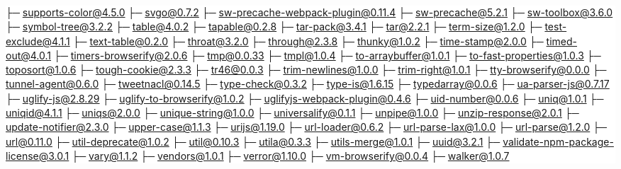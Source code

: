 ├─ supports-color@4.5.0
├─ svgo@0.7.2
├─ sw-precache-webpack-plugin@0.11.4
├─ sw-precache@5.2.1
├─ sw-toolbox@3.6.0
├─ symbol-tree@3.2.2
├─ table@4.0.2
├─ tapable@0.2.8
├─ tar-pack@3.4.1
├─ tar@2.2.1
├─ term-size@1.2.0
├─ test-exclude@4.1.1
├─ text-table@0.2.0
├─ throat@3.2.0
├─ through@2.3.8
├─ thunky@1.0.2
├─ time-stamp@2.0.0
├─ timed-out@4.0.1
├─ timers-browserify@2.0.6
├─ tmp@0.0.33
├─ tmpl@1.0.4
├─ to-arraybuffer@1.0.1
├─ to-fast-properties@1.0.3
├─ toposort@1.0.6
├─ tough-cookie@2.3.3
├─ tr46@0.0.3
├─ trim-newlines@1.0.0
├─ trim-right@1.0.1
├─ tty-browserify@0.0.0
├─ tunnel-agent@0.6.0
├─ tweetnacl@0.14.5
├─ type-check@0.3.2
├─ type-is@1.6.15
├─ typedarray@0.0.6
├─ ua-parser-js@0.7.17
├─ uglify-js@2.8.29
├─ uglify-to-browserify@1.0.2
├─ uglifyjs-webpack-plugin@0.4.6
├─ uid-number@0.0.6
├─ uniq@1.0.1
├─ uniqid@4.1.1
├─ uniqs@2.0.0
├─ unique-string@1.0.0
├─ universalify@0.1.1
├─ unpipe@1.0.0
├─ unzip-response@2.0.1
├─ update-notifier@2.3.0
├─ upper-case@1.1.3
├─ urijs@1.19.0
├─ url-loader@0.6.2
├─ url-parse-lax@1.0.0
├─ url-parse@1.2.0
├─ url@0.11.0
├─ util-deprecate@1.0.2
├─ util@0.10.3
├─ utila@0.3.3
├─ utils-merge@1.0.1
├─ uuid@3.2.1
├─ validate-npm-package-license@3.0.1
├─ vary@1.1.2
├─ vendors@1.0.1
├─ verror@1.10.0
├─ vm-browserify@0.0.4
├─ walker@1.0.7